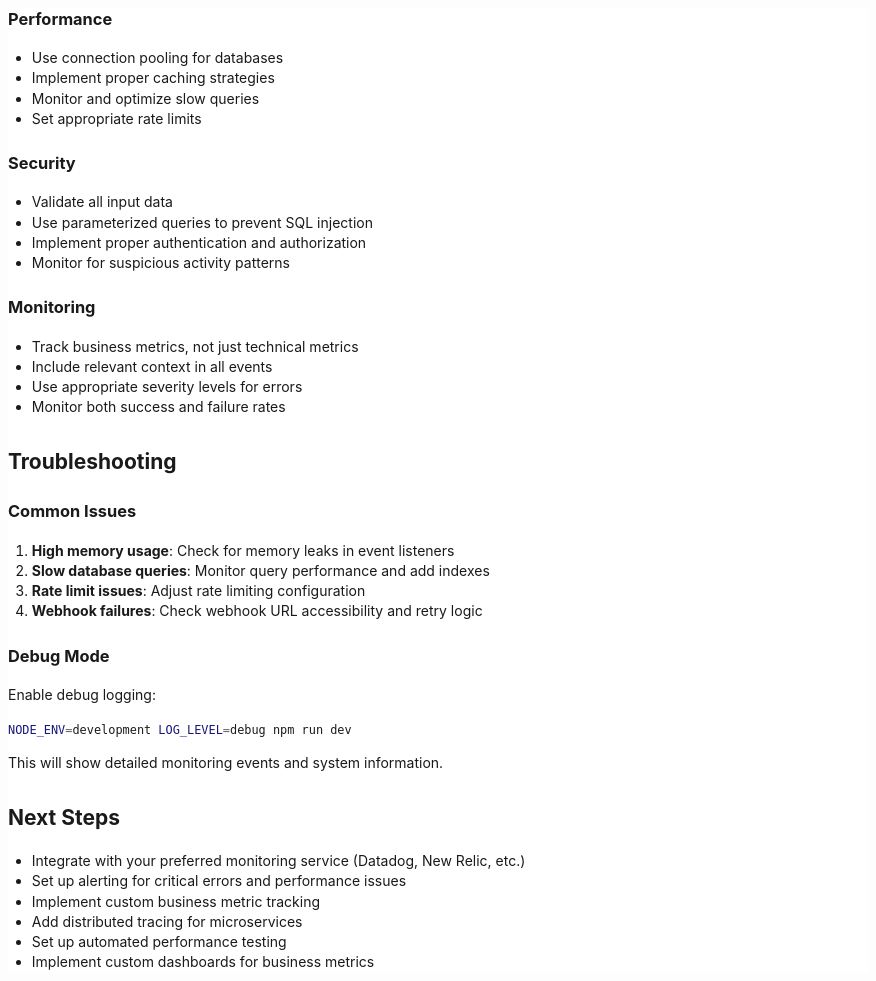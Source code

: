 ### Performance

- Use connection pooling for databases
- Implement proper caching strategies
- Monitor and optimize slow queries
- Set appropriate rate limits

### Security

- Validate all input data
- Use parameterized queries to prevent SQL injection
- Implement proper authentication and authorization
- Monitor for suspicious activity patterns

### Monitoring

- Track business metrics, not just technical metrics
- Include relevant context in all events
- Use appropriate severity levels for errors
- Monitor both success and failure rates

## Troubleshooting

### Common Issues

1. **High memory usage**: Check for memory leaks in event listeners
2. **Slow database queries**: Monitor query performance and add indexes
3. **Rate limit issues**: Adjust rate limiting configuration
4. **Webhook failures**: Check webhook URL accessibility and retry logic

### Debug Mode

Enable debug logging:

```bash
NODE_ENV=development LOG_LEVEL=debug npm run dev
```

This will show detailed monitoring events and system information.

## Next Steps

- Integrate with your preferred monitoring service (Datadog, New Relic, etc.)
- Set up alerting for critical errors and performance issues
- Implement custom business metric tracking
- Add distributed tracing for microservices
- Set up automated performance testing
- Implement custom dashboards for business metrics